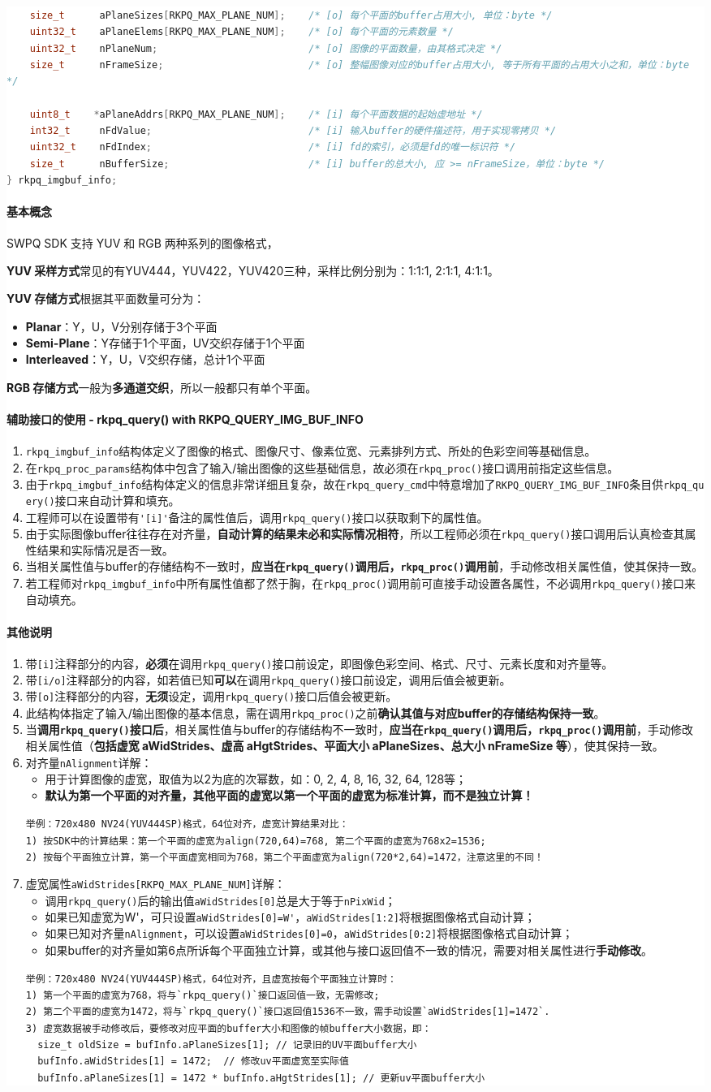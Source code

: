 ```c
    size_t      aPlaneSizes[RKPQ_MAX_PLANE_NUM];    /* [o] 每个平面的buffer占用大小, 单位：byte */
    uint32_t    aPlaneElems[RKPQ_MAX_PLANE_NUM];    /* [o] 每个平面的元素数量 */
    uint32_t    nPlaneNum;                          /* [o] 图像的平面数量，由其格式决定 */
    size_t      nFrameSize;                         /* [o] 整幅图像对应的buffer占用大小, 等于所有平面的占用大小之和，单位：byte */

    uint8_t    *aPlaneAddrs[RKPQ_MAX_PLANE_NUM];    /* [i] 每个平面数据的起始虚地址 */
    int32_t     nFdValue;                           /* [i] 输入buffer的硬件描述符，用于实现零拷贝 */
    uint32_t    nFdIndex;                           /* [i] fd的索引，必须是fd的唯一标识符 */
    size_t      nBufferSize;                        /* [i] buffer的总大小, 应 >= nFrameSize，单位：byte */
} rkpq_imgbuf_info;
```

#### 基本概念

SWPQ SDK 支持 YUV 和 RGB 两种系列的图像格式，

**YUV 采样方式**常见的有YUV444，YUV422，YUV420三种，采样比例分别为：1:1:1, 2:1:1, 4:1:1。

**YUV 存储方式**根据其平面数量可分为：
  - **Planar**：Y，U，V分别存储于3个平面
  - **Semi-Plane**：Y存储于1个平面，UV交织存储于1个平面
  - **Interleaved**：Y，U，V交织存储，总计1个平面

**RGB 存储方式**一般为**多通道交织**，所以一般都只有单个平面。

#### 辅助接口的使用 - rkpq_query() with RKPQ_QUERY_IMG_BUF_INFO

1. `rkpq_imgbuf_info`结构体定义了图像的格式、图像尺寸、像素位宽、元素排列方式、所处的色彩空间等基础信息。
2. 在`rkpq_proc_params`结构体中包含了输入/输出图像的这些基础信息，故必须在`rkpq_proc()`接口调用前指定这些信息。
3. 由于`rkpq_imgbuf_info`结构体定义的信息非常详细且复杂，故在`rkpq_query_cmd`中特意增加了`RKPQ_QUERY_IMG_BUF_INFO`条目供`rkpq_query()`接口来自动计算和填充。
4. 工程师可以在设置带有`'[i]'`备注的属性值后，调用`rkpq_query()`接口以获取剩下的属性值。
5. 由于实际图像buffer往往存在对齐量，**自动计算的结果未必和实际情况相符**，所以工程师必须在`rkpq_query()`接口调用后认真检查其属性结果和实际情况是否一致。
6. 当相关属性值与buffer的存储结构不一致时，**应当在`rkpq_query()`调用后，`rkpq_proc()`调用前**，手动修改相关属性值，使其保持一致。
7. 若工程师对`rkpq_imgbuf_info`中所有属性值都了然于胸，在`rkpq_proc()`调用前可直接手动设置各属性，不必调用`rkpq_query()`接口来自动填充。

#### 其他说明

1. 带`[i]`注释部分的内容，**必须**在调用`rkpq_query()`接口前设定，即图像色彩空间、格式、尺寸、元素长度和对齐量等。
2. 带`[i/o]`注释部分的内容，如若值已知**可以**在调用`rkpq_query()`接口前设定，调用后值会被更新。
3. 带`[o]`注释部分的内容，**无须**设定，调用`rkpq_query()`接口后值会被更新。
4. 此结构体指定了输入/输出图像的基本信息，需在调用`rkpq_proc()`之前**确认其值与对应buffer的存储结构保持一致**。
5. 当**调用`rkpq_query()`接口后**，相关属性值与buffer的存储结构不一致时，**应当在`rkpq_query()`调用后，`rkpq_proc()`调用前**，手动修改相关属性值（**包括虚宽 aWidStrides、虚高 aHgtStrides、平面大小 aPlaneSizes、总大小 nFrameSize 等**），使其保持一致。
6. 对齐量`nAlignment`详解：
   - 用于计算图像的虚宽，取值为以2为底的次幂数，如：0, 2, 4, 8, 16, 32, 64, 128等；
   - **默认为第一个平面的对齐量，其他平面的虚宽以第一个平面的虚宽为标准计算，而不是独立计算！**
    ```
    举例：720x480 NV24(YUV444SP)格式，64位对齐，虚宽计算结果对比：
    1) 按SDK中的计算结果：第一个平面的虚宽为align(720,64)=768, 第二个平面的虚宽为768x2=1536;
    2) 按每个平面独立计算，第一个平面虚宽相同为768，第二个平面虚宽为align(720*2,64)=1472，注意这里的不同！
    ```
7. 虚宽属性`aWidStrides[RKPQ_MAX_PLANE_NUM]`详解：
    - 调用`rkpq_query()`后的输出值`aWidStrides[0]`总是大于等于`nPixWid`；
    - 如果已知虚宽为W'，可只设置`aWidStrides[0]=W'`，`aWidStrides[1:2]`将根据图像格式自动计算；
    - 如果已知对齐量`nAlignment`，可以设置`aWidStrides[0]=0`，`aWidStrides[0:2]`将根据图像格式自动计算；
    - 如果buffer的对齐量如第6点所诉每个平面独立计算，或其他与接口返回值不一致的情况，需要对相关属性进行**手动修改**。
    ```
    举例：720x480 NV24(YUV444SP)格式，64位对齐，且虚宽按每个平面独立计算时：
    1) 第一个平面的虚宽为768，将与`rkpq_query()`接口返回值一致，无需修改;
    2) 第二个平面的虚宽为1472，将与`rkpq_query()`接口返回值1536不一致，需手动设置`aWidStrides[1]=1472`.
    3) 虚宽数据被手动修改后，要修改对应平面的buffer大小和图像的帧buffer大小数据，即：
      size_t oldSize = bufInfo.aPlaneSizes[1]; // 记录旧的UV平面buffer大小
      bufInfo.aWidStrides[1] = 1472;  // 修改uv平面虚宽至实际值
      bufInfo.aPlaneSizes[1] = 1472 * bufInfo.aHgtStrides[1]; // 更新uv平面buffer大小